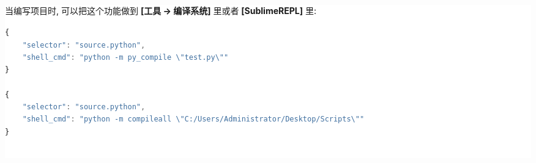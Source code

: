 当编写项目时, 可以把这个功能做到 __\[工具 \-\> 编译系统\]__ 里或者 __\[SublimeREPL\]__ 里:

```js
{
    "selector": "source.python",
    "shell_cmd": "python -m py_compile \"test.py\""
}

{
    "selector": "source.python",
    "shell_cmd": "python -m compileall \"C:/Users/Administrator/Desktop/Scripts\""
}
```
<br>
